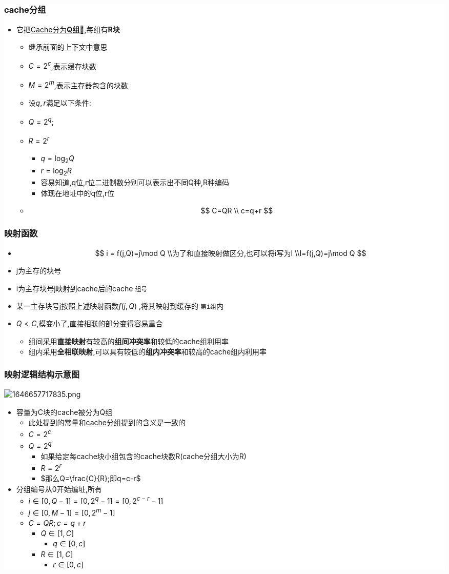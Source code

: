
### cache分组

* 它把<u>Cache分为**Q组**🎈</u>,每组有**R块**

  * 继承前面的上下文中意思

  * $C=2^c$,表示缓存块数

  * $M=2^m$,表示主存器包含的块数

  * 设$q,r$满足以下条件:

  * $Q=2^q$;

  * $R=2^r$

    * $q=\log_{2}Q$
    * $r=\log_2{R}$
    * 容易知道,q位,r位二进制数分别可以表示出不同Q种,R种编码
    * 体现在地址中的q位,r位

  * $$
    C=QR
    \\
    c=q+r
    $$


### 映射函数

* $$
  i = f(j,Q)=j\mod Q
  \\为了和直接映射做区分,也可以将i写为I
  \\I=f(j,Q)=j\mod Q
  $$

* j为主存的块号

* i为主存块号j映射到cache后的cache `组号`

* 某一主存块号j按照上述映射函数$f(j,Q)$ ,将其映射到缓存的 `第i组`内

* $Q<C$,模变小了,<u>直接相联的部分变得容易重合</u>

  * 组间采用**直接映射**有较高的**组间冲突率**和较低的cache组利用率
  * 组内采用**全相联映射**,可以具有较低的**组内冲突率**和较高的cache组内利用率

### 映射逻辑结构示意图

![1646657717835.png](https://img-blog.csdnimg.cn/img_convert/8470dde4d0cc39a1f6222604c645e0e7.png)

- 容量为C块的cache被分为Q组
  - 此处提到的常量和<u>cache分组</u>提到的含义是一致的
  - $C=2^c$
  - $Q=2^{q}$
    - 如果给定每cache块小组包含的cache块数R(cache分组大小为R)
    - $R=2^r$
    - $那么Q=\frac{C}{R};即q=c-r$
- 分组编号从0开始编址,所有
  - $i\in[0,Q-1]=[0,2^{q}-1]=[0,2^{c-r}-1]$
  - $j\in[0,M-1]=[0,2^{m}-1]$
  - $C=QR;c=q+r$
    - $Q\in[1,C]$
      - $q\in[0,c]$
    - $R\in[1,C]$
      - $r\in[0,c]$
